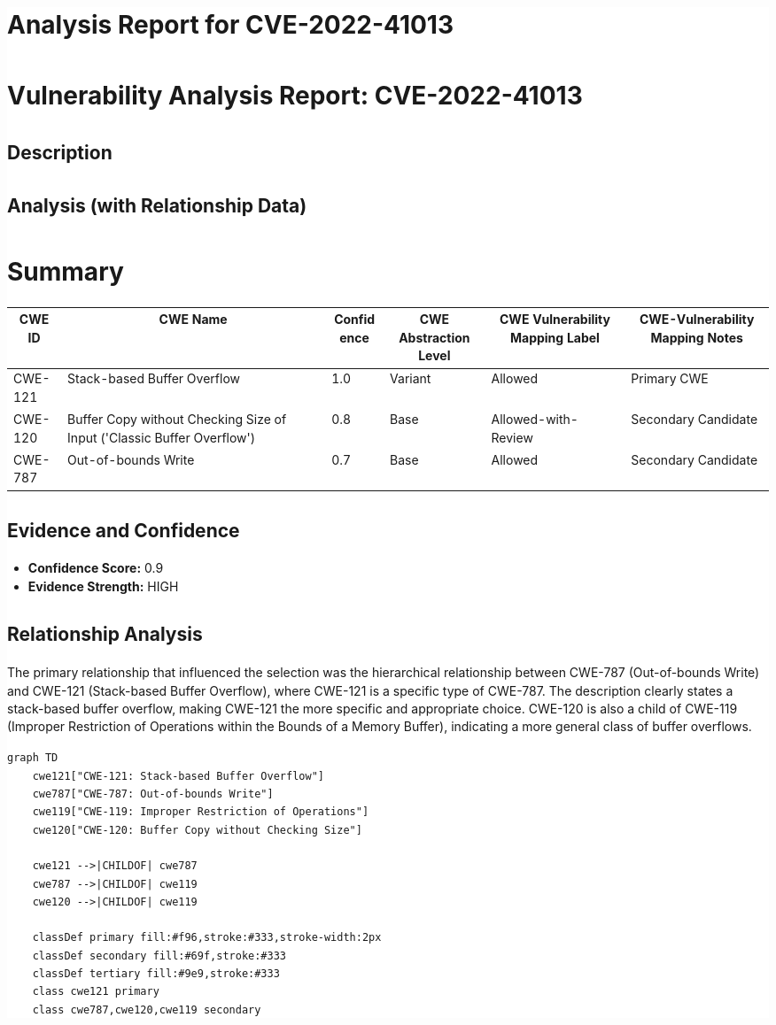 # Analysis Report for CVE-2022-41013

# Vulnerability Analysis Report: CVE-2022-41013

## Description



## Analysis (with Relationship Data)

# Summary
| CWE ID | CWE Name | Confidence | CWE Abstraction Level | CWE Vulnerability Mapping Label | CWE-Vulnerability Mapping Notes |
|---|---|---|---|---|---|
| CWE-121 | Stack-based Buffer Overflow | 1.0 | Variant | Allowed | Primary CWE |
| CWE-120 | Buffer Copy without Checking Size of Input ('Classic Buffer Overflow') | 0.8 | Base | Allowed-with-Review | Secondary Candidate |
| CWE-787 | Out-of-bounds Write | 0.7 | Base | Allowed | Secondary Candidate |

## Evidence and Confidence

*   **Confidence Score:** 0.9
*   **Evidence Strength:** HIGH

## Relationship Analysis
The primary relationship that influenced the selection was the hierarchical relationship between CWE-787 (Out-of-bounds Write) and CWE-121 (Stack-based Buffer Overflow), where CWE-121 is a specific type of CWE-787. The description clearly states a stack-based buffer overflow, making CWE-121 the more specific and appropriate choice. CWE-120 is also a child of CWE-119 (Improper Restriction of Operations within the Bounds of a Memory Buffer), indicating a more general class of buffer overflows.

```mermaid
graph TD
    cwe121["CWE-121: Stack-based Buffer Overflow"]
    cwe787["CWE-787: Out-of-bounds Write"]
    cwe119["CWE-119: Improper Restriction of Operations"]
    cwe120["CWE-120: Buffer Copy without Checking Size"]

    cwe121 -->|CHILDOF| cwe787
    cwe787 -->|CHILDOF| cwe119
    cwe120 -->|CHILDOF| cwe119

    classDef primary fill:#f96,stroke:#333,stroke-width:2px
    classDef secondary fill:#69f,stroke:#333
    classDef tertiary fill:#9e9,stroke:#333
    class cwe121 primary
    class cwe787,cwe120,cwe119 secondary
```
